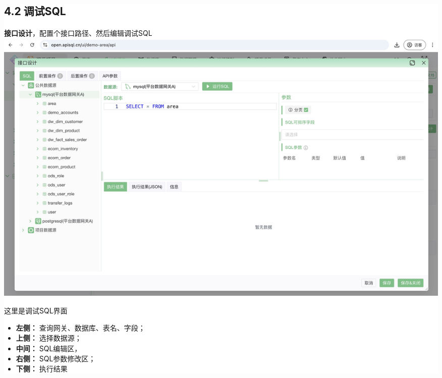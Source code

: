## 4.2 调试SQL 
**接口设计**，配置个接口路径、然后编辑调试SQL
![API设计](./images/007-02.png)


这里是调试SQL界面

 - **左侧：** 查询网关、数据库、表名、字段；
 - **上侧：** 选择数据源；
 - **中间：** SQL编辑区， 
 - **右侧：** SQL参数修改区；
 - **下侧：** 执行结果
